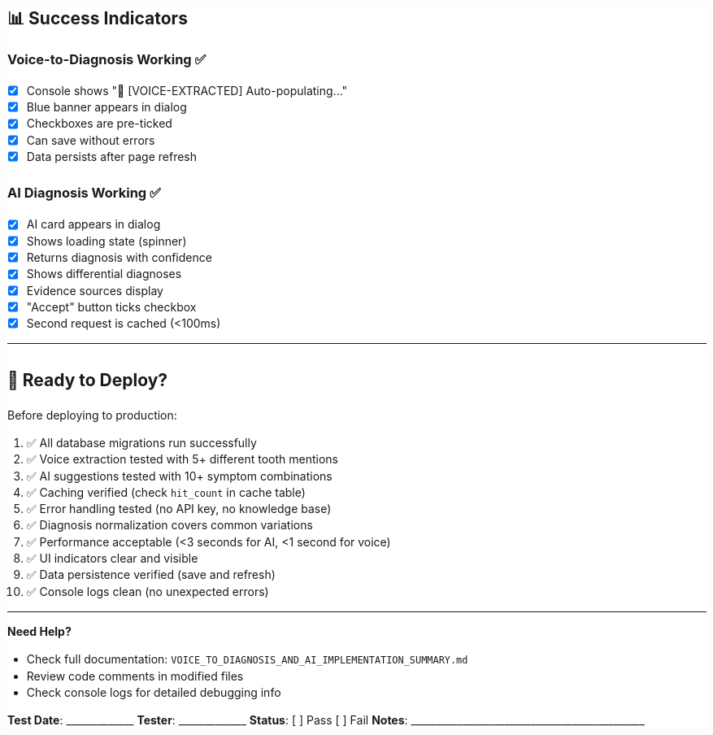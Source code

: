 
## 📊 Success Indicators

### Voice-to-Diagnosis Working ✅
- [x] Console shows "🎤 [VOICE-EXTRACTED] Auto-populating..."
- [x] Blue banner appears in dialog
- [x] Checkboxes are pre-ticked
- [x] Can save without errors
- [x] Data persists after page refresh

### AI Diagnosis Working ✅
- [x] AI card appears in dialog
- [x] Shows loading state (spinner)
- [x] Returns diagnosis with confidence
- [x] Shows differential diagnoses
- [x] Evidence sources display
- [x] "Accept" button ticks checkbox
- [x] Second request is cached (<100ms)

---

## 🎉 Ready to Deploy?

Before deploying to production:

1. ✅ All database migrations run successfully
2. ✅ Voice extraction tested with 5+ different tooth mentions
3. ✅ AI suggestions tested with 10+ symptom combinations
4. ✅ Caching verified (check `hit_count` in cache table)
5. ✅ Error handling tested (no API key, no knowledge base)
6. ✅ Diagnosis normalization covers common variations
7. ✅ Performance acceptable (<3 seconds for AI, <1 second for voice)
8. ✅ UI indicators clear and visible
9. ✅ Data persistence verified (save and refresh)
10. ✅ Console logs clean (no unexpected errors)

---

**Need Help?**
- Check full documentation: `VOICE_TO_DIAGNOSIS_AND_AI_IMPLEMENTATION_SUMMARY.md`
- Review code comments in modified files
- Check console logs for detailed debugging info

**Test Date**: _____________
**Tester**: _____________
**Status**: [ ] Pass [ ] Fail
**Notes**: _____________________________________________
